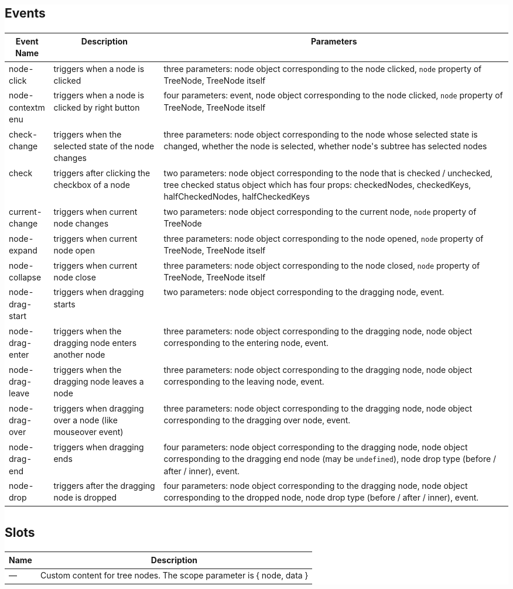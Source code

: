## Events

| Event Name       | Description                                               | Parameters                                                                                                                                                                                       |
| ---------------- | --------------------------------------------------------- | ------------------------------------------------------------------------------------------------------------------------------------------------------------------------------------------------ |
| node-click       | triggers when a node is clicked                           | three parameters: node object corresponding to the node clicked, `node` property of TreeNode, TreeNode itself                                                                                    |
| node-contextmenu | triggers when a node is clicked by right button           | four parameters: event, node object corresponding to the node clicked, `node` property of TreeNode, TreeNode itself                                                                              |
| check-change     | triggers when the selected state of the node changes      | three parameters: node object corresponding to the node whose selected state is changed, whether the node is selected, whether node's subtree has selected nodes                                 |
| check            | triggers after clicking the checkbox of a node            | two parameters: node object corresponding to the node that is checked / unchecked, tree checked status object which has four props: checkedNodes, checkedKeys, halfCheckedNodes, halfCheckedKeys |
| current-change   | triggers when current node changes                        | two parameters: node object corresponding to the current node, `node` property of TreeNode                                                                                                       |
| node-expand      | triggers when current node open                           | three parameters: node object corresponding to the node opened, `node` property of TreeNode, TreeNode itself                                                                                     |
| node-collapse    | triggers when current node close                          | three parameters: node object corresponding to the node closed, `node` property of TreeNode, TreeNode itself                                                                                     |
| node-drag-start  | triggers when dragging starts                             | two parameters: node object corresponding to the dragging node, event.                                                                                                                           |
| node-drag-enter  | triggers when the dragging node enters another node       | three parameters: node object corresponding to the dragging node, node object corresponding to the entering node, event.                                                                         |
| node-drag-leave  | triggers when the dragging node leaves a node             | three parameters: node object corresponding to the dragging node, node object corresponding to the leaving node, event.                                                                          |
| node-drag-over   | triggers when dragging over a node (like mouseover event) | three parameters: node object corresponding to the dragging node, node object corresponding to the dragging over node, event.                                                                    |
| node-drag-end    | triggers when dragging ends                               | four parameters: node object corresponding to the dragging node, node object corresponding to the dragging end node (may be `undefined`), node drop type (before / after / inner), event.        |
| node-drop        | triggers after the dragging node is dropped               | four parameters: node object corresponding to the dragging node, node object corresponding to the dropped node, node drop type (before / after / inner), event.                                  |

## Slots

| Name | Description                                                          |
| ---- | -------------------------------------------------------------------- |
| —    | Custom content for tree nodes. The scope parameter is { node, data } |
